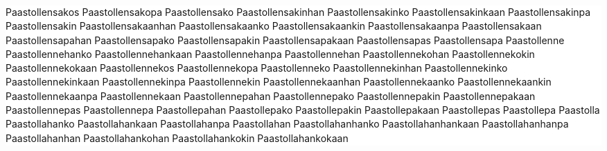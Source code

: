 Paastollensakos
Paastollensakopa
Paastollensako
Paastollensakinhan
Paastollensakinko
Paastollensakinkaan
Paastollensakinpa
Paastollensakin
Paastollensakaanhan
Paastollensakaanko
Paastollensakaankin
Paastollensakaanpa
Paastollensakaan
Paastollensapahan
Paastollensapako
Paastollensapakin
Paastollensapakaan
Paastollensapas
Paastollensapa
Paastollenne
Paastollennehanko
Paastollennehankaan
Paastollennehanpa
Paastollennehan
Paastollennekohan
Paastollennekokin
Paastollennekokaan
Paastollennekos
Paastollennekopa
Paastollenneko
Paastollennekinhan
Paastollennekinko
Paastollennekinkaan
Paastollennekinpa
Paastollennekin
Paastollennekaanhan
Paastollennekaanko
Paastollennekaankin
Paastollennekaanpa
Paastollennekaan
Paastollennepahan
Paastollennepako
Paastollennepakin
Paastollennepakaan
Paastollennepas
Paastollennepa
Paastollepahan
Paastollepako
Paastollepakin
Paastollepakaan
Paastollepas
Paastollepa
Paastolla
Paastollahanko
Paastollahankaan
Paastollahanpa
Paastollahan
Paastollahanhanko
Paastollahanhankaan
Paastollahanhanpa
Paastollahanhan
Paastollahankohan
Paastollahankokin
Paastollahankokaan